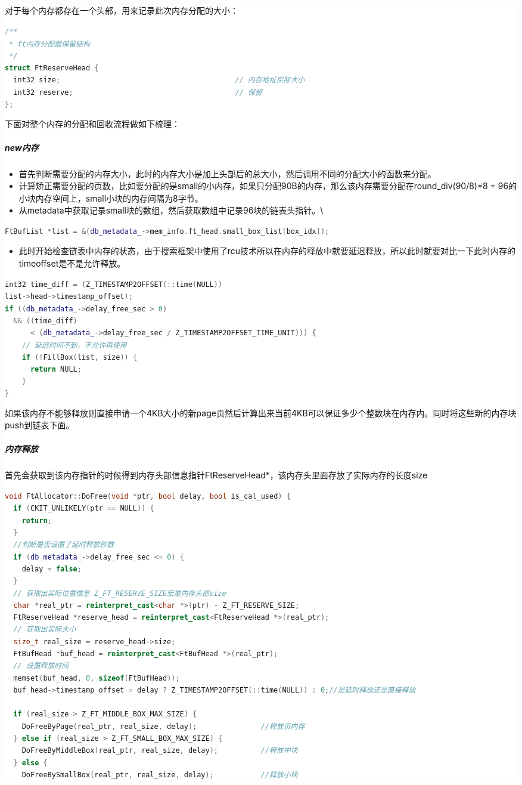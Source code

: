 对于每个内存都存在一个头部，用来记录此次内存分配的大小：
```c++
/**
 * ft内存分配器保留结构
 */
struct FtReserveHead {
  int32 size;                                         // 内存地址实际大小
  int32 reserve;                                      // 保留
};
```

下面对整个内存的分配和回收流程做如下梳理：

##### **new内存**

-   首先判断需要分配的内存大小，此时的内存大小是加上头部后的总大小，然后调用不同的分配大小的函数来分配。
-   计算矫正需要分配的页数，比如要分配的是small的小内存，如果只分配90B的内存，那么该内存需要分配在round_div(90/8)*8 = 96的小块内存空间上，small小块的内存间隔为8字节。
-   从metadata中获取记录small块的数组，然后获取数组中记录96块的链表头指针。\
```c++
FtBufList *list = &(db_metadata_->mem_info.ft_head.small_box_list[box_idx]);
```
-   此时开始检查链表中内存的状态，由于搜索框架中使用了rcu技术所以在内存的释放中就要延迟释放，所以此时就要对比一下此时内存的timeoffset是不是允许释放。
```c++
int32 time_diff = (Z_TIMESTAMP2OFFSET(::time(NULL))
list->head->timestamp_offset);
if ((db_metadata_->delay_free_sec > 0)
  && ((time_diff)
      < (db_metadata_->delay_free_sec / Z_TIMESTAMP2OFFSET_TIME_UNIT))) {
    // 延迟时间不到，不允许再使用
    if (!FillBox(list, size)) {
      return NULL;
    }
}
```

如果该内存不能够释放则直接申请一个4KB大小的新page页然后计算出来当前4KB可以保证多少个整数块在内存内。同时将这些新的内存块push到链表下面。

##### **内存释放**

首先会获取到该内存指针的时候得到内存头部信息指针FtReserveHead*，该内存头里面存放了实际内存的长度size

```c++
void FtAllocator::DoFree(void *ptr, bool delay, bool is_cal_used) {
  if (CKIT_UNLIKELY(ptr == NULL)) {
    return;
  }
  //判断是否设置了延时释放秒数
  if (db_metadata_->delay_free_sec <= 0) {
    delay = false;
  }
  // 获取出实际位置信息 Z_FT_RESERVE_SIZE宏是内存头部size
  char *real_ptr = reinterpret_cast<char *>(ptr) - Z_FT_RESERVE_SIZE;
  FtReserveHead *reserve_head = reinterpret_cast<FtReserveHead *>(real_ptr);
  // 获取出实际大小
  size_t real_size = reserve_head->size;
  FtBufHead *buf_head = reinterpret_cast<FtBufHead *>(real_ptr);
  // 设置释放时间
  memset(buf_head, 0, sizeof(FtBufHead));
  buf_head->timestamp_offset = delay ? Z_TIMESTAMP2OFFSET(::time(NULL)) : 0;//是延时释放还是直接释放

  if (real_size > Z_FT_MIDDLE_BOX_MAX_SIZE) {
    DoFreeByPage(real_ptr, real_size, delay);               //释放页内存
  } else if (real_size > Z_FT_SMALL_BOX_MAX_SIZE) {
    DoFreeByMiddleBox(real_ptr, real_size, delay);          //释放中块
  } else {
    DoFreeBySmallBox(real_ptr, real_size, delay);           //释放小块
```